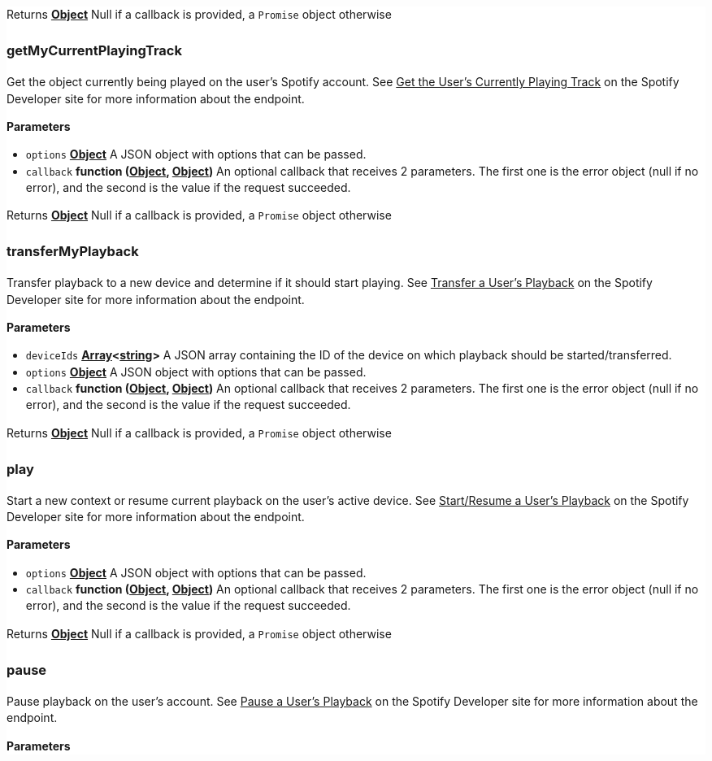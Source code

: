 Returns **[Object][80]** Null if a callback is provided, a `Promise` object otherwise

### getMyCurrentPlayingTrack

Get the object currently being played on the user’s Spotify account.
See [Get the User’s Currently Playing Track][137] on
the Spotify Developer site for more information about the endpoint.

**Parameters**

-   `options` **[Object][80]** A JSON object with options that can be passed.
-   `callback` **function ([Object][80], [Object][80])** An optional callback that receives 2 parameters. The first
    one is the error object (null if no error), and the second is the value if the request succeeded.

Returns **[Object][80]** Null if a callback is provided, a `Promise` object otherwise

### transferMyPlayback

Transfer playback to a new device and determine if it should start playing.
See [Transfer a User’s Playback][138] on
the Spotify Developer site for more information about the endpoint.

**Parameters**

-   `deviceIds` **[Array][84]&lt;[string][79]>** A JSON array containing the ID of the device on which playback should be started/transferred.
-   `options` **[Object][80]** A JSON object with options that can be passed.
-   `callback` **function ([Object][80], [Object][80])** An optional callback that receives 2 parameters. The first
    one is the error object (null if no error), and the second is the value if the request succeeded.

Returns **[Object][80]** Null if a callback is provided, a `Promise` object otherwise

### play

Start a new context or resume current playback on the user’s active device.
See [Start/Resume a User’s Playback][139] on
the Spotify Developer site for more information about the endpoint.

**Parameters**

-   `options` **[Object][80]** A JSON object with options that can be passed.
-   `callback` **function ([Object][80], [Object][80])** An optional callback that receives 2 parameters. The first
    one is the error object (null if no error), and the second is the value if the request succeeded.

Returns **[Object][80]** Null if a callback is provided, a `Promise` object otherwise

### pause

Pause playback on the user’s account.
See [Pause a User’s Playback][140] on
the Spotify Developer site for more information about the endpoint.

**Parameters**


[1]: #spotifywebapi
[2]: #constr
[3]: #getgeneric
[4]: #getme
[5]: #getmysavedtracks
[6]: #addtomysavedtracks
[7]: #removefrommysavedtracks
[8]: #containsmysavedtracks
[9]: #getmysavedalbums
[10]: #addtomysavedalbums
[11]: #removefrommysavedalbums
[12]: #containsmysavedalbums
[13]: #getmytopartists
[14]: #getmytoptracks
[15]: #getmyrecentlyplayedtracks
[16]: #followusers
[17]: #followartists
[18]: #followplaylist
[19]: #unfollowusers
[20]: #unfollowartists
[21]: #unfollowplaylist
[22]: #isfollowingusers
[23]: #isfollowingartists
[24]: #arefollowingplaylist
[25]: #getfollowedartists
[26]: #getuser
[27]: #getuserplaylists
[28]: #getplaylist
[29]: #getplaylisttracks
[30]: #createplaylist
[31]: #changeplaylistdetails
[32]: #addtrackstoplaylist
[33]: #replacetracksinplaylist
[34]: #reordertracksinplaylist
[35]: #removetracksfromplaylist
[36]: #removetracksfromplaylistwithsnapshotid
[37]: #removetracksfromplaylistinpositions
[38]: #uploadcustomplaylistcoverimage
[39]: #getalbum
[40]: #getalbumtracks
[41]: #getalbums
[42]: #gettrack
[43]: #gettracks
[44]: #getartist
[45]: #getartists
[46]: #getartistalbums
[47]: #getartisttoptracks
[48]: #getartistrelatedartists
[49]: #getfeaturedplaylists
[50]: #getnewreleases
[51]: #getcategories
[52]: #getcategory
[53]: #getcategoryplaylists
[54]: #search
[55]: #searchalbums
[56]: #searchartists
[57]: #searchtracks
[58]: #searchplaylists
[59]: #getaudiofeaturesfortrack
[60]: #getaudiofeaturesfortracks
[61]: #getaudioanalysisfortrack
[62]: #getrecommendations
[63]: #getavailablegenreseeds
[64]: #getmydevices
[65]: #getmycurrentplaybackstate
[66]: #getmycurrentplayingtrack
[67]: #transfermyplayback
[68]: #play
[69]: #pause
[70]: #skiptonext
[71]: #skiptoprevious
[72]: #seek
[73]: #setrepeat
[74]: #setvolume
[75]: #setshuffle
[76]: #getaccesstoken
[77]: #setaccesstoken
[78]: #setpromiseimplementation
[79]: https://developer.mozilla.org/docs/Web/JavaScript/Reference/Global_Objects/String
[80]: https://developer.mozilla.org/docs/Web/JavaScript/Reference/Global_Objects/Object
[81]: https://developer.spotify.com/web-api/get-current-users-profile/
[82]: https://developer.spotify.com/web-api/get-users-saved-tracks/
[83]: https://developer.spotify.com/web-api/save-tracks-user/
[84]: https://developer.mozilla.org/docs/Web/JavaScript/Reference/Global_Objects/Array
[85]: https://developer.spotify.com/web-api/remove-tracks-user/
[86]: https://developer.spotify.com/web-api/check-users-saved-tracks/
[87]: https://developer.spotify.com/web-api/get-users-saved-albums/
[88]: https://developer.spotify.com/web-api/save-albums-user/
[89]: https://developer.spotify.com/web-api/remove-albums-user/
[90]: https://developer.spotify.com/web-api/check-users-saved-albums/
[91]: https://developer.spotify.com/web-api/get-users-top-artists-and-tracks/
[92]: https://developer.spotify.com/web-api/web-api-personalization-endpoints/get-recently-played/
[93]: https://developer.spotify.com/web-api/follow-artists-users/
[94]: https://developer.spotify.com/web-api/follow-playlist/
[95]: https://developer.spotify.com/web-api/unfollow-artists-users/
[96]: https://developer.spotify.com/web-api/unfollow-playlist/
[97]: https://developer.spotify.com/web-api/check-current-user-follows/
[98]: https://developer.spotify.com/web-api/check-user-following-playlist/
[99]: https://developer.spotify.com/web-api/get-followed-artists/
[100]: https://developer.mozilla.org/docs/Web/JavaScript/Reference/Global_Objects/Promise
[101]: https://developer.mozilla.org/docs/Web/JavaScript/Reference/Global_Objects/undefined
[102]: https://developer.spotify.com/web-api/get-users-profile/
[103]: https://developer.spotify.com/web-api/get-list-users-playlists/
[104]: https://developer.spotify.com/web-api/get-playlist/
[105]: https://developer.spotify.com/web-api/get-playlists-tracks/
[106]: https://developer.spotify.com/web-api/create-playlist/
[107]: https://developer.spotify.com/web-api/change-playlist-details/
[108]: https://developer.spotify.com/web-api/add-tracks-to-playlist/
[109]: https://developer.spotify.com/web-api/replace-playlists-tracks/
[110]: https://developer.spotify.com/web-api/reorder-playlists-tracks/
[111]: https://developer.mozilla.org/docs/Web/JavaScript/Reference/Global_Objects/Number
[112]: https://developer.spotify.com/web-api/remove-tracks-playlist/
[113]: https://developer.spotify.com/web-api/upload-a-custom-playlist-cover-image/
[114]: https://developer.spotify.com/web-api/get-album/
[115]: https://developer.spotify.com/web-api/get-albums-tracks/
[116]: https://developer.spotify.com/web-api/get-several-albums/
[117]: https://developer.spotify.com/web-api/get-track/
[118]: https://developer.spotify.com/web-api/get-several-tracks/
[119]: https://developer.spotify.com/web-api/get-artist/
[120]: https://developer.spotify.com/web-api/get-several-artists/
[121]: https://developer.spotify.com/web-api/get-artists-albums/
[122]: https://developer.spotify.com/web-api/get-artists-top-tracks/
[123]: https://developer.spotify.com/web-api/get-related-artists/
[124]: https://developer.spotify.com/web-api/get-list-featured-playlists/
[125]: https://developer.spotify.com/web-api/get-list-new-releases/
[126]: https://developer.spotify.com/web-api/get-list-categories/
[127]: https://developer.spotify.com/web-api/get-category/
[128]: https://developer.spotify.com/web-api/get-categorys-playlists/
[129]: https://developer.spotify.com/web-api/search-item/
[130]: https://developer.spotify.com/web-api/get-audio-features/
[131]: https://developer.spotify.com/web-api/get-several-audio-features/
[132]: https://developer.spotify.com/web-api/get-audio-analysis/
[133]: https://developer.spotify.com/web-api/get-recommendations/
[134]: https://developer.spotify.com/web-api/get-recommendations/#available-genre-seeds
[135]: https://developer.spotify.com/web-api/get-a-users-available-devices/
[136]: https://developer.spotify.com/web-api/get-information-about-the-users-current-playback/
[137]: https://developer.spotify.com/web-api/get-the-users-currently-playing-track/
[138]: https://developer.spotify.com/web-api/transfer-a-users-playback/
[139]: https://developer.spotify.com/web-api/start-a-users-playback/
[140]: https://developer.spotify.com/web-api/pause-a-users-playback/
[141]: https://developer.spotify.com/web-api/skip-users-playback-to-next-track/
[142]: https://developer.spotify.com/web-api/seek-to-position-in-currently-playing-track/
[143]: https://developer.spotify.com/web-api/set-repeat-mode-on-users-playback/
[144]: https://developer.spotify.com/web-api/set-volume-for-users-playback/
[145]: https://developer.spotify.com/web-api/toggle-shuffle-for-users-playback/
[146]: https://developer.spotify.com/web-api/authorization-guide/
[147]: https://github.com/promises-aplus/promises-spec/blob/master/implementations.md
[148]: https://developer.mozilla.org/docs/Web/JavaScript/Reference/Global_Objects/Error